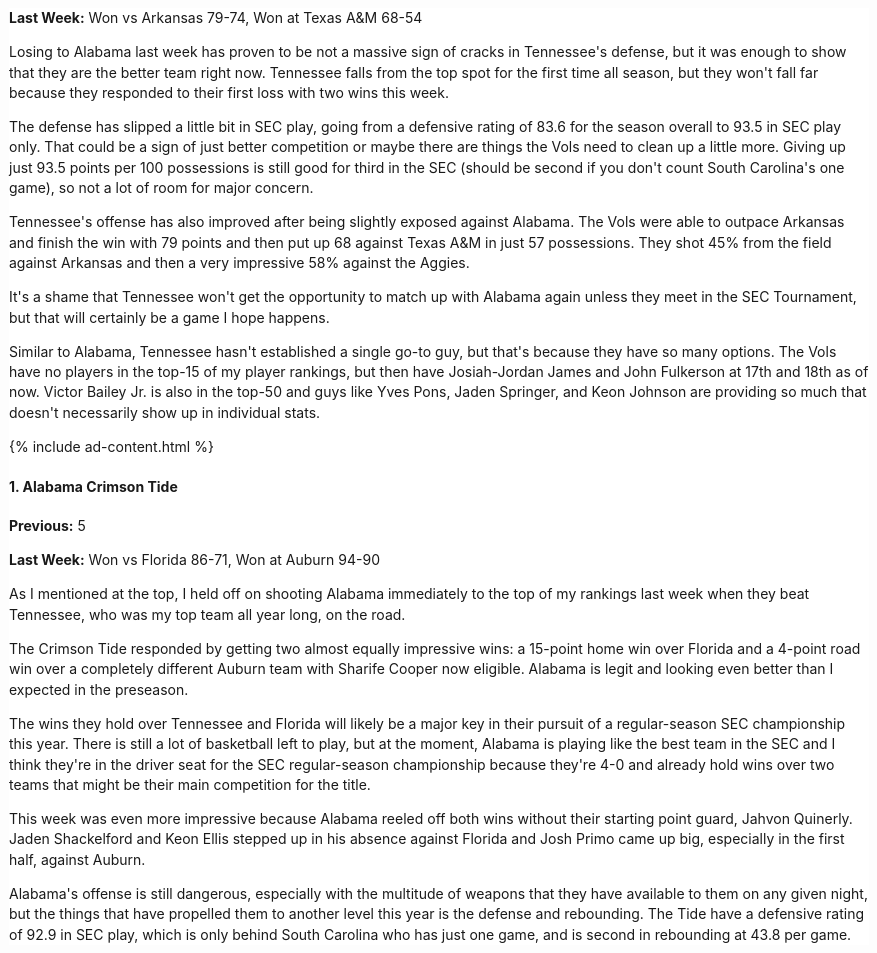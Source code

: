 **Last Week:** Won vs Arkansas 79-74, Won at Texas A&M 68-54

Losing to Alabama last week has proven to be not a massive sign of cracks in Tennessee's defense, but it was enough to show that they are the better team right now. Tennessee falls from the top spot for the first time all season, but they won't fall far because they responded to their first loss with two wins this week.

The defense has slipped a little bit in SEC play, going from a defensive rating of 83.6 for the season overall to 93.5 in SEC play only. That could be a sign of just better competition or maybe there are things the Vols need to clean up a little more. Giving up just 93.5 points per 100 possessions is still good for third in the SEC (should be second if you don't count South Carolina's one game), so not a lot of room for major concern.

Tennessee's offense has also improved after being slightly exposed against Alabama. The Vols were able to outpace Arkansas and finish the win with 79 points and then put up 68 against Texas A&M in just 57 possessions. They shot 45% from the field against Arkansas and then a very impressive 58% against the Aggies.

It's a shame that Tennessee won't get the opportunity to match up with Alabama again unless they meet in the SEC Tournament, but that will certainly be a game I hope happens.

Similar to Alabama, Tennessee hasn't established a single go-to guy, but that's because they have so many options. The Vols have no players in the top-15 of my player rankings, but then have Josiah-Jordan James and John Fulkerson at 17th and 18th as of now. Victor Bailey Jr. is also in the top-50 and guys like Yves Pons, Jaden Springer, and Keon Johnson are providing so much that doesn't necessarily show up in individual stats.

{% include ad-content.html %}

#### 1. Alabama Crimson Tide

**Previous:** 5

**Last Week:** Won vs Florida 86-71, Won at Auburn 94-90

As I mentioned at the top, I held off on shooting Alabama immediately to the top of my rankings last week when they beat Tennessee, who was my top team all year long, on the road.

The Crimson Tide responded by getting two almost equally impressive wins: a 15-point home win over Florida and a 4-point road win over a completely different Auburn team with Sharife Cooper now eligible. Alabama is legit and looking even better than I expected in the preseason.

The wins they hold over Tennessee and Florida will likely be a major key in their pursuit of a regular-season SEC championship this year. There is still a lot of basketball left to play, but at the moment, Alabama is playing like the best team in the SEC and I think they're in the driver seat for the SEC regular-season championship because they're 4-0 and already hold wins over two teams that might be their main competition for the title.

This week was even more impressive because Alabama reeled off both wins without their starting point guard, Jahvon Quinerly. Jaden Shackelford and Keon Ellis stepped up in his absence against Florida and Josh Primo came up big, especially in the first half, against Auburn.

Alabama's offense is still dangerous, especially with the multitude of weapons that they have available to them on any given night, but the things that have propelled them to another level this year is the defense and rebounding. The Tide have a defensive rating of 92.9 in SEC play, which is only behind South Carolina who has just one game, and is second in rebounding at 43.8 per game.
